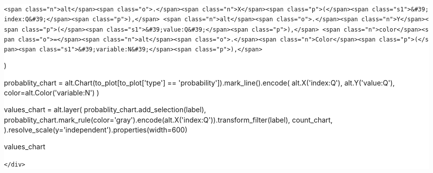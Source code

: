     <span class="n">alt</span><span class="o">.</span><span class="n">X</span><span class="p">(</span><span class="s1">&#39;index:Q&#39;</span><span class="p">),</span> <span class="n">alt</span><span class="o">.</span><span class="n">Y</span><span class="p">(</span><span class="s1">&#39;value:Q&#39;</span><span class="p">),</span> <span class="n">color</span><span class="o">=</span><span class="n">alt</span><span class="o">.</span><span class="n">Color</span><span class="p">(</span><span class="s1">&#39;variable:N&#39;</span><span class="p">),</span> 
<span class="p">)</span>

<span class="n">probablity_chart</span> <span class="o">=</span> <span class="n">alt</span><span class="o">.</span><span class="n">Chart</span><span class="p">(</span><span class="n">to_plot</span><span class="p">[</span><span class="n">to_plot</span><span class="p">[</span><span class="s1">&#39;type&#39;</span><span class="p">]</span> <span class="o">==</span> <span class="s1">&#39;probability&#39;</span><span class="p">])</span><span class="o">.</span><span class="n">mark_line</span><span class="p">()</span><span class="o">.</span><span class="n">encode</span><span class="p">(</span>
    <span class="n">alt</span><span class="o">.</span><span class="n">X</span><span class="p">(</span><span class="s1">&#39;index:Q&#39;</span><span class="p">),</span> <span class="n">alt</span><span class="o">.</span><span class="n">Y</span><span class="p">(</span><span class="s1">&#39;value:Q&#39;</span><span class="p">),</span> <span class="n">color</span><span class="o">=</span><span class="n">alt</span><span class="o">.</span><span class="n">Color</span><span class="p">(</span><span class="s1">&#39;variable:N&#39;</span><span class="p">)</span>
<span class="p">)</span>

<span class="n">values_chart</span> <span class="o">=</span> <span class="n">alt</span><span class="o">.</span><span class="n">layer</span><span class="p">(</span>
    <span class="n">probablity_chart</span><span class="o">.</span><span class="n">add_selection</span><span class="p">(</span><span class="n">label</span><span class="p">),</span>
    <span class="n">probablity_chart</span><span class="o">.</span><span class="n">mark_rule</span><span class="p">(</span><span class="n">color</span><span class="o">=</span><span class="s1">&#39;gray&#39;</span><span class="p">)</span><span class="o">.</span><span class="n">encode</span><span class="p">(</span><span class="n">alt</span><span class="o">.</span><span class="n">X</span><span class="p">(</span><span class="s1">&#39;index:Q&#39;</span><span class="p">))</span><span class="o">.</span><span class="n">transform_filter</span><span class="p">(</span><span class="n">label</span><span class="p">),</span>
    <span class="n">count_chart</span><span class="p">,</span>
<span class="p">)</span><span class="o">.</span><span class="n">resolve_scale</span><span class="p">(</span><span class="n">y</span><span class="o">=</span><span class="s1">&#39;independent&#39;</span><span class="p">)</span><span class="o">.</span><span class="n">properties</span><span class="p">(</span><span class="n">width</span><span class="o">=</span><span class="mi">600</span><span class="p">)</span>

<span class="n">values_chart</span>
</pre></div>

    </div>
</div>
</div>

<div class="output_wrapper">
<div class="output">

<div class="output_area">


<div class="output_html rendered_html output_subarea output_execute_result">

<div id="altair-viz-279ccae52fa34987980b875aaac9dedb"></div>
<script type="text/javascript">
  (function(spec, embedOpt){
    let outputDiv = document.currentScript.previousElementSibling;
    if (outputDiv.id !== "altair-viz-279ccae52fa34987980b875aaac9dedb") {
      outputDiv = document.getElementById("altair-viz-279ccae52fa34987980b875aaac9dedb");
    }
    const paths = {
      "vega": "https://cdn.jsdelivr.net/npm//vega@5?noext",
      "vega-lib": "https://cdn.jsdelivr.net/npm//vega-lib?noext",
      "vega-lite": "https://cdn.jsdelivr.net/npm//vega-lite@4.8.1?noext",
      "vega-embed": "https://cdn.jsdelivr.net/npm//vega-embed@6?noext",
    };